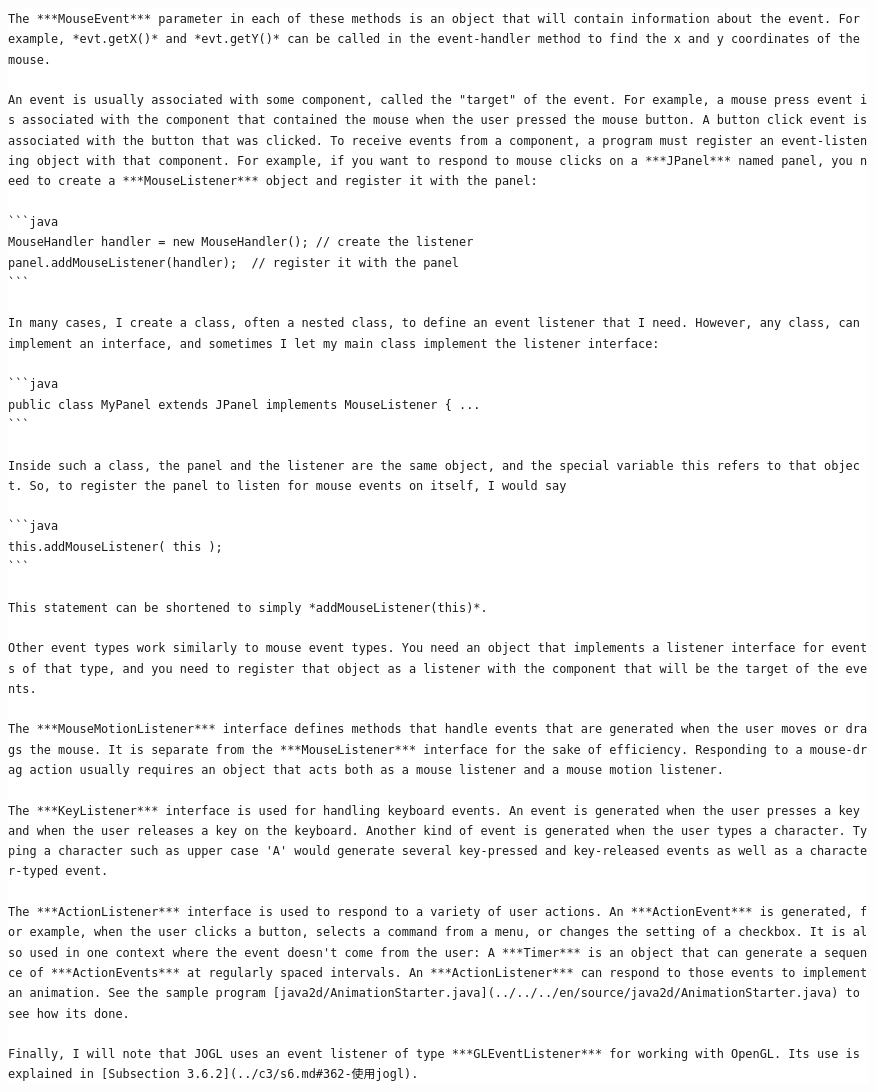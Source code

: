     The ***MouseEvent*** parameter in each of these methods is an object that will contain information about the event. For example, *evt.getX()* and *evt.getY()* can be called in the event-handler method to find the x and y coordinates of the mouse.

    An event is usually associated with some component, called the "target" of the event. For example, a mouse press event is associated with the component that contained the mouse when the user pressed the mouse button. A button click event is associated with the button that was clicked. To receive events from a component, a program must register an event-listening object with that component. For example, if you want to respond to mouse clicks on a ***JPanel*** named panel, you need to create a ***MouseListener*** object and register it with the panel:

    ```java
    MouseHandler handler = new MouseHandler(); // create the listener
    panel.addMouseListener(handler);  // register it with the panel
    ```

    In many cases, I create a class, often a nested class, to define an event listener that I need. However, any class, can implement an interface, and sometimes I let my main class implement the listener interface:

    ```java
    public class MyPanel extends JPanel implements MouseListener { ...
    ```

    Inside such a class, the panel and the listener are the same object, and the special variable this refers to that object. So, to register the panel to listen for mouse events on itself, I would say

    ```java
    this.addMouseListener( this );
    ```

    This statement can be shortened to simply *addMouseListener(this)*.

    Other event types work similarly to mouse event types. You need an object that implements a listener interface for events of that type, and you need to register that object as a listener with the component that will be the target of the events.

    The ***MouseMotionListener*** interface defines methods that handle events that are generated when the user moves or drags the mouse. It is separate from the ***MouseListener*** interface for the sake of efficiency. Responding to a mouse-drag action usually requires an object that acts both as a mouse listener and a mouse motion listener.

    The ***KeyListener*** interface is used for handling keyboard events. An event is generated when the user presses a key and when the user releases a key on the keyboard. Another kind of event is generated when the user types a character. Typing a character such as upper case 'A' would generate several key-pressed and key-released events as well as a character-typed event.

    The ***ActionListener*** interface is used to respond to a variety of user actions. An ***ActionEvent*** is generated, for example, when the user clicks a button, selects a command from a menu, or changes the setting of a checkbox. It is also used in one context where the event doesn't come from the user: A ***Timer*** is an object that can generate a sequence of ***ActionEvents*** at regularly spaced intervals. An ***ActionListener*** can respond to those events to implement an animation. See the sample program [java2d/AnimationStarter.java](../../../en/source/java2d/AnimationStarter.java) to see how its done.

    Finally, I will note that JOGL uses an event listener of type ***GLEventListener*** for working with OpenGL. Its use is explained in [Subsection 3.6.2](../c3/s6.md#362-使用jogl).
